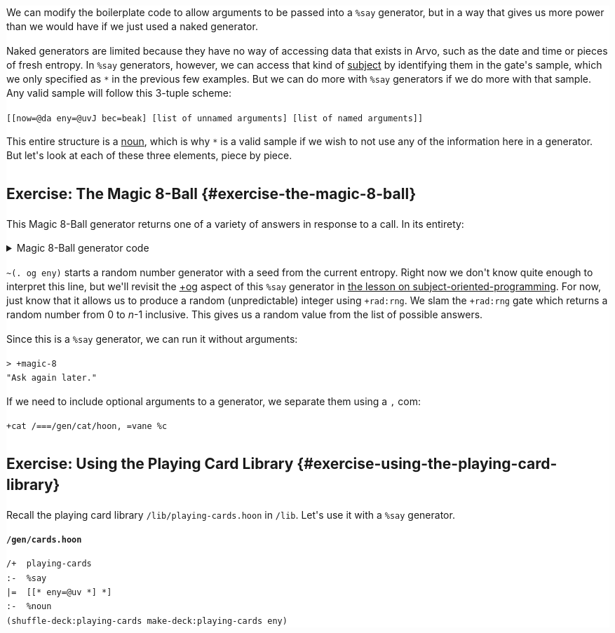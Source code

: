 We can modify the boilerplate code to allow arguments to be passed into a `%say` generator, but in a way that gives us more power than we would have if we just used a naked generator.

Naked generators are limited because they have no way of accessing data that exists in Arvo, such as the date and time or pieces of fresh entropy. In `%say` generators, however, we can access that kind of [subject](../../glossary/subject.md) by identifying them in the gate's sample, which we only specified as `*` in the previous few examples. But we can do more with `%say` generators if we do more with that sample. Any valid sample will follow this 3-tuple scheme:

`[[now=@da eny=@uvJ bec=beak] [list of unnamed arguments] [list of named arguments]]`

This entire structure is a [noun](../../glossary/noun.md), which is why `*` is a valid sample if we wish to not use any of the information here in a generator. But let's look at each of these three elements, piece by piece.

## Exercise: The Magic 8-Ball {#exercise-the-magic-8-ball}

This Magic 8-Ball generator returns one of a variety of answers in response to a call. In its entirety:

<details><summary>Magic 8-Ball generator code</summary></details>

`~(. og eny)` starts a random number generator with a seed from the current entropy. Right now we don't know quite enough to interpret this line, but we'll revisit the [+og](../../language/hoon/reference/stdlib/3d.md#og) aspect of this `%say` generator in [the lesson on subject-oriented-programming](O-subject.md). For now, just know that it allows us to produce a random (unpredictable) integer using `+rad:rng`. We slam the `+rad:rng` gate which returns a random number from 0 to _n_-1 inclusive. This gives us a random value from the list of possible answers.

Since this is a `%say` generator, we can run it without arguments:

```hoon
> +magic-8
"Ask again later."
```

If we need to include optional arguments to a generator, we separate them using a `,` com:

```hoon
+cat /===/gen/cat/hoon, =vane %c
```

## Exercise: Using the Playing Card Library {#exercise-using-the-playing-card-library}

Recall the playing card library `/lib/playing-cards.hoon` in `/lib`. Let's use it with a `%say` generator.

**`/gen/cards.hoon`**

```hoon
/+  playing-cards
:-  %say
|=  [[* eny=@uv *] *]
:-  %noun
(shuffle-deck:playing-cards make-deck:playing-cards eny)
```
